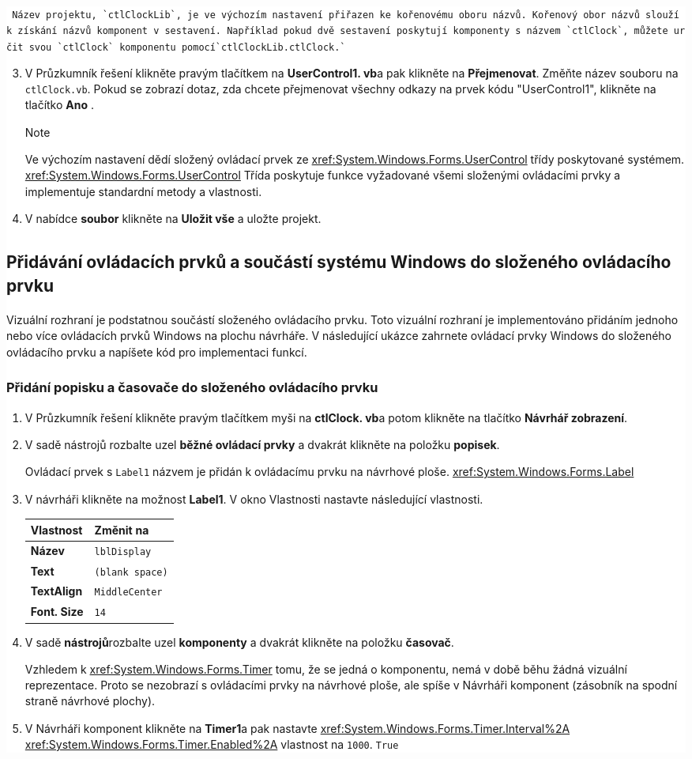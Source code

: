      Název projektu, `ctlClockLib`, je ve výchozím nastavení přiřazen ke kořenovému oboru názvů. Kořenový obor názvů slouží k získání názvů komponent v sestavení. Například pokud dvě sestavení poskytují komponenty s názvem `ctlClock`, můžete určit svou `ctlClock` komponentu pomocí`ctlClockLib.ctlClock.`

3. V Průzkumník řešení klikněte pravým tlačítkem na **UserControl1. vb**a pak klikněte na **Přejmenovat**. Změňte název souboru na `ctlClock.vb`. Pokud se zobrazí dotaz, zda chcete přejmenovat všechny odkazy na prvek kódu "UserControl1", klikněte na tlačítko **Ano** .

    > [!NOTE]
    > Ve výchozím nastavení dědí složený ovládací prvek ze <xref:System.Windows.Forms.UserControl> třídy poskytované systémem. <xref:System.Windows.Forms.UserControl> Třída poskytuje funkce vyžadované všemi složenými ovládacími prvky a implementuje standardní metody a vlastnosti.

4. V nabídce **soubor** klikněte na **Uložit vše** a uložte projekt.

## <a name="adding-windows-controls-and-components-to-the-composite-control"></a>Přidávání ovládacích prvků a součástí systému Windows do složeného ovládacího prvku
 Vizuální rozhraní je podstatnou součástí složeného ovládacího prvku. Toto vizuální rozhraní je implementováno přidáním jednoho nebo více ovládacích prvků Windows na plochu návrháře. V následující ukázce zahrnete ovládací prvky Windows do složeného ovládacího prvku a napíšete kód pro implementaci funkcí.

### <a name="to-add-a-label-and-a-timer-to-your-composite-control"></a>Přidání popisku a časovače do složeného ovládacího prvku

1. V Průzkumník řešení klikněte pravým tlačítkem myši na **ctlClock. vb**a potom klikněte na tlačítko **Návrhář zobrazení**.

2. V sadě nástrojů rozbalte uzel **běžné ovládací prvky** a dvakrát klikněte na položku **popisek**.

     Ovládací prvek s `Label1` názvem je přidán k ovládacímu prvku na návrhové ploše. <xref:System.Windows.Forms.Label>

3. V návrháři klikněte na možnost **Label1**. V okno Vlastnosti nastavte následující vlastnosti.

    |Vlastnost|Změnit na|
    |--------------|---------------|
    |**Název**|`lblDisplay`|
    |**Text**|`(blank space)`|
    |**TextAlign**|`MiddleCenter`|
    |**Font. Size**|`14`|

4. V sadě **nástrojů**rozbalte uzel **komponenty** a dvakrát klikněte na položku **časovač**.

     Vzhledem k <xref:System.Windows.Forms.Timer> tomu, že se jedná o komponentu, nemá v době běhu žádná vizuální reprezentace. Proto se nezobrazí s ovládacími prvky na návrhové ploše, ale spíše v Návrháři komponent (zásobník na spodní straně návrhové plochy).

5. V Návrháři komponent klikněte na **Timer1**a pak nastavte <xref:System.Windows.Forms.Timer.Interval%2A> <xref:System.Windows.Forms.Timer.Enabled%2A> vlastnost na `1000`. `True`
